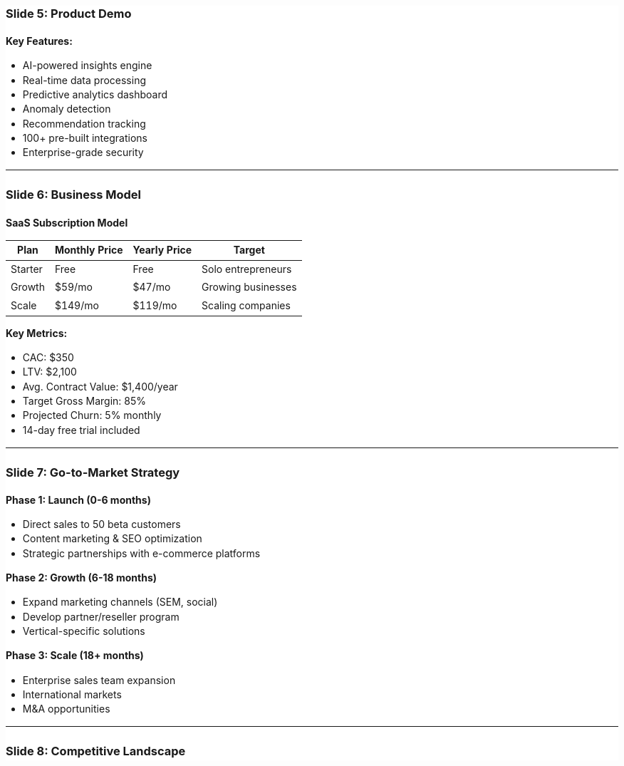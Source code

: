 
### Slide 5: Product Demo
**Key Features:**
- AI-powered insights engine
- Real-time data processing
- Predictive analytics dashboard
- Anomaly detection
- Recommendation tracking
- 100+ pre-built integrations
- Enterprise-grade security

---

### Slide 6: Business Model
**SaaS Subscription Model**

| Plan | Monthly Price | Yearly Price | Target |
|------|---------------|--------------|--------|
| Starter | Free | Free | Solo entrepreneurs |
| Growth | $59/mo | $47/mo | Growing businesses |
| Scale | $149/mo | $119/mo | Scaling companies |

**Key Metrics:**
- CAC: $350
- LTV: $2,100
- Avg. Contract Value: $1,400/year
- Target Gross Margin: 85%
- Projected Churn: 5% monthly
- 14-day free trial included

---

### Slide 7: Go-to-Market Strategy
**Phase 1: Launch (0-6 months)**
- Direct sales to 50 beta customers
- Content marketing & SEO optimization
- Strategic partnerships with e-commerce platforms

**Phase 2: Growth (6-18 months)**
- Expand marketing channels (SEM, social)
- Develop partner/reseller program
- Vertical-specific solutions

**Phase 3: Scale (18+ months)**
- Enterprise sales team expansion
- International markets
- M&A opportunities

---

### Slide 8: Competitive Landscape
